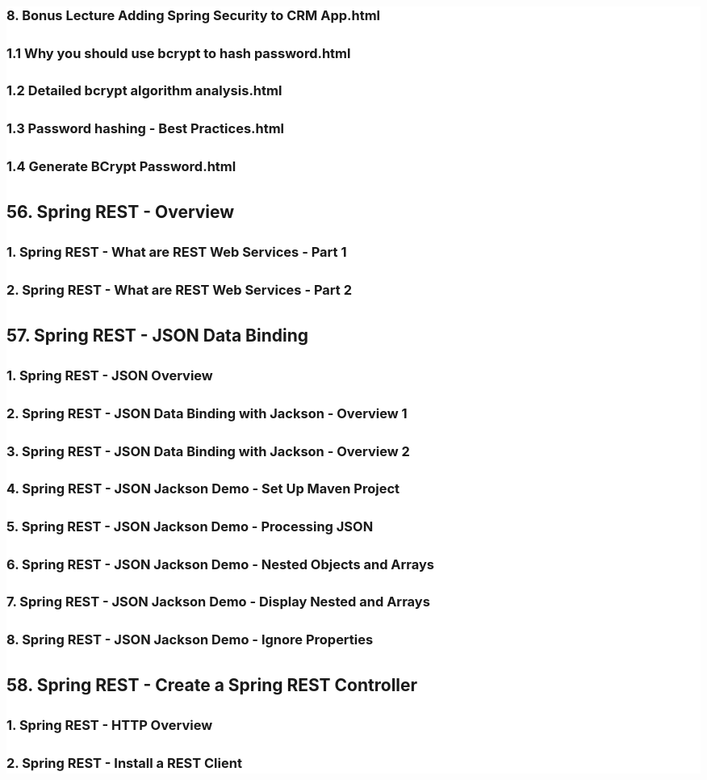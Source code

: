 ### 8. Bonus Lecture Adding Spring Security to CRM App.html

### 1.1 Why you should use bcrypt to hash password.html

### 1.2 Detailed bcrypt algorithm analysis.html

### 1.3 Password hashing - Best Practices.html

### 1.4 Generate BCrypt Password.html

## 56. Spring REST - Overview

### 1. Spring REST - What are REST Web Services - Part 1

### 2. Spring REST - What are REST Web Services - Part 2

## 57. Spring REST - JSON Data Binding

### 1. Spring REST - JSON Overview

### 2. Spring REST - JSON Data Binding with Jackson - Overview 1

### 3. Spring REST - JSON Data Binding with Jackson - Overview 2

### 4. Spring REST - JSON Jackson Demo - Set Up Maven Project

### 5. Spring REST - JSON Jackson Demo - Processing JSON

### 6. Spring REST - JSON Jackson Demo - Nested Objects and Arrays

### 7. Spring REST - JSON Jackson Demo - Display Nested and Arrays

### 8. Spring REST - JSON Jackson Demo - Ignore Properties

## 58. Spring REST - Create a Spring REST Controller

### 1. Spring REST - HTTP Overview

### 2. Spring REST - Install a REST Client
